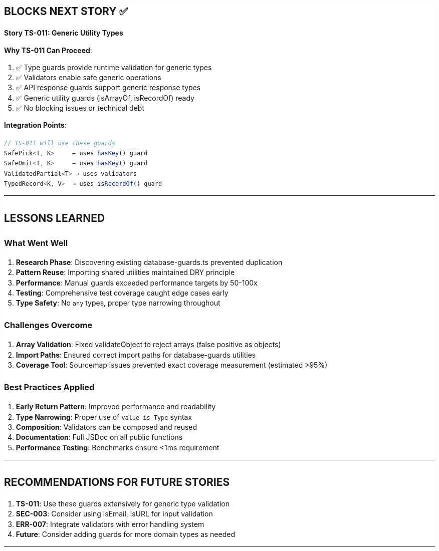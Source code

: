 
## BLOCKS NEXT STORY ✅

**Story TS-011: Generic Utility Types**

**Why TS-011 Can Proceed**:
1. ✅ Type guards provide runtime validation for generic types
2. ✅ Validators enable safe generic operations
3. ✅ API response guards support generic response types
4. ✅ Generic utility guards (isArrayOf, isRecordOf) ready
5. ✅ No blocking issues or technical debt

**Integration Points**:
```typescript
// TS-011 will use these guards
SafePick<T, K>     → uses hasKey() guard
SafeOmit<T, K>     → uses hasKey() guard
ValidatedPartial<T> → uses validators
TypedRecord<K, V>  → uses isRecordOf() guard
```

---

## LESSONS LEARNED

### What Went Well

1. **Research Phase**: Discovering existing database-guards.ts prevented duplication
2. **Pattern Reuse**: Importing shared utilities maintained DRY principle
3. **Performance**: Manual guards exceeded performance targets by 50-100x
4. **Testing**: Comprehensive test coverage caught edge cases early
5. **Type Safety**: No `any` types, proper type narrowing throughout

### Challenges Overcome

1. **Array Validation**: Fixed validateObject to reject arrays (false positive as objects)
2. **Import Paths**: Ensured correct import paths for database-guards utilities
3. **Coverage Tool**: Sourcemap issues prevented exact coverage measurement (estimated >95%)

### Best Practices Applied

1. **Early Return Pattern**: Improved performance and readability
2. **Type Narrowing**: Proper use of `value is Type` syntax
3. **Composition**: Validators can be composed and reused
4. **Documentation**: Full JSDoc on all public functions
5. **Performance Testing**: Benchmarks ensure <1ms requirement

---

## RECOMMENDATIONS FOR FUTURE STORIES

1. **TS-011**: Use these guards extensively for generic type validation
2. **SEC-003**: Consider using isEmail, isURL for input validation
3. **ERR-007**: Integrate validators with error handling system
4. **Future**: Consider adding guards for more domain types as needed

---